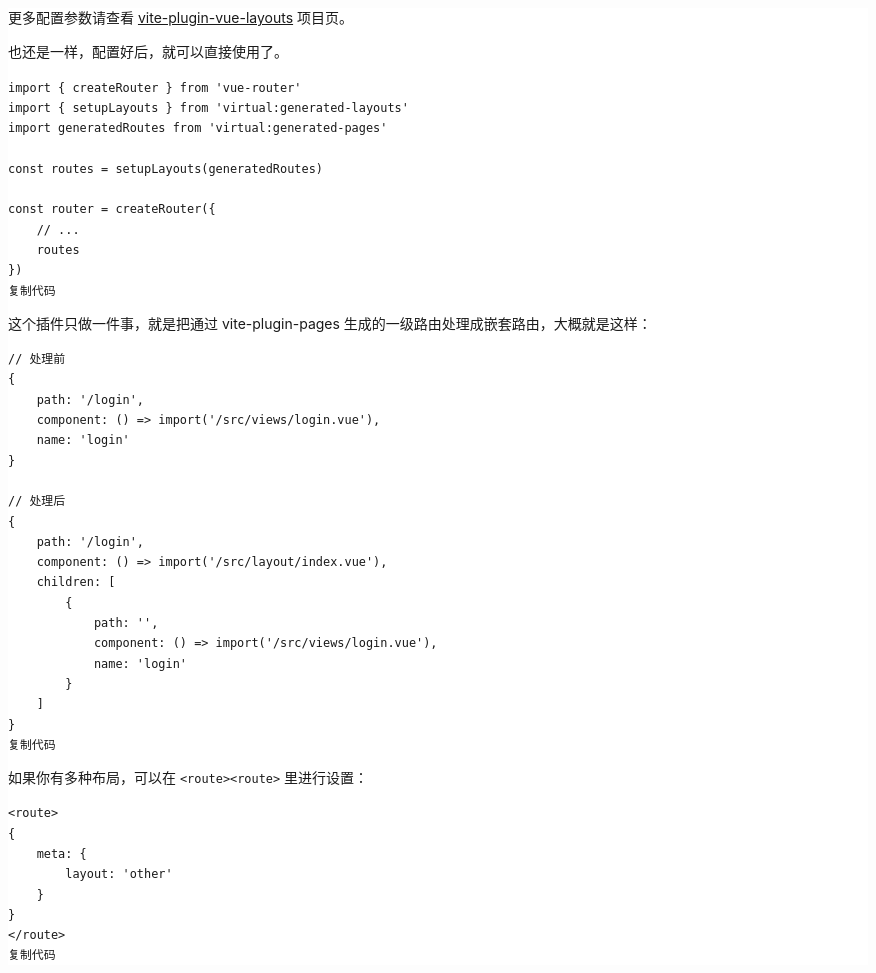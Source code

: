 更多配置参数请查看 [vite-plugin-vue-layouts](https://link.juejin.cn?target=https%3A%2F%2Fgithub.com%2FJohnCampionJr%2Fvite-plugin-vue-layouts "https://github.com/JohnCampionJr/vite-plugin-vue-layouts") 项目页。

也还是一样，配置好后，就可以直接使用了。

```
import { createRouter } from 'vue-router'
import { setupLayouts } from 'virtual:generated-layouts'
import generatedRoutes from 'virtual:generated-pages'

const routes = setupLayouts(generatedRoutes)

const router = createRouter({
    // ...
    routes
})
复制代码
```

这个插件只做一件事，就是把通过 vite-plugin-pages 生成的一级路由处理成嵌套路由，大概就是这样：

```
// 处理前
{
    path: '/login',
    component: () => import('/src/views/login.vue'),
    name: 'login'
}

// 处理后
{
    path: '/login',
    component: () => import('/src/layout/index.vue'),
    children: [
        {
            path: '',
            component: () => import('/src/views/login.vue'),
            name: 'login'
        }
    ]
}
复制代码
```

如果你有多种布局，可以在 `<route><route>` 里进行设置：

```
<route>
{
    meta: {
        layout: 'other'
    }
}
</route>
复制代码
```
